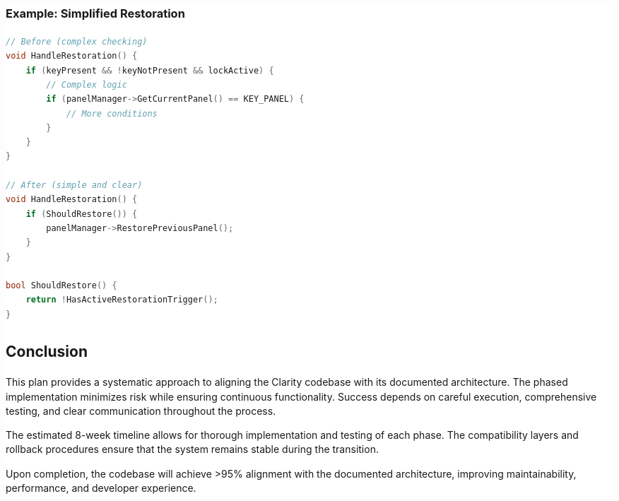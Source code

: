 ### Example: Simplified Restoration
```cpp
// Before (complex checking)
void HandleRestoration() {
    if (keyPresent && !keyNotPresent && lockActive) {
        // Complex logic
        if (panelManager->GetCurrentPanel() == KEY_PANEL) {
            // More conditions
        }
    }
}

// After (simple and clear)
void HandleRestoration() {
    if (ShouldRestore()) {
        panelManager->RestorePreviousPanel();
    }
}

bool ShouldRestore() {
    return !HasActiveRestorationTrigger();
}
```

## Conclusion

This plan provides a systematic approach to aligning the Clarity codebase with its documented architecture. The phased implementation minimizes risk while ensuring continuous functionality. Success depends on careful execution, comprehensive testing, and clear communication throughout the process.

The estimated 8-week timeline allows for thorough implementation and testing of each phase. The compatibility layers and rollback procedures ensure that the system remains stable during the transition.

Upon completion, the codebase will achieve >95% alignment with the documented architecture, improving maintainability, performance, and developer experience.